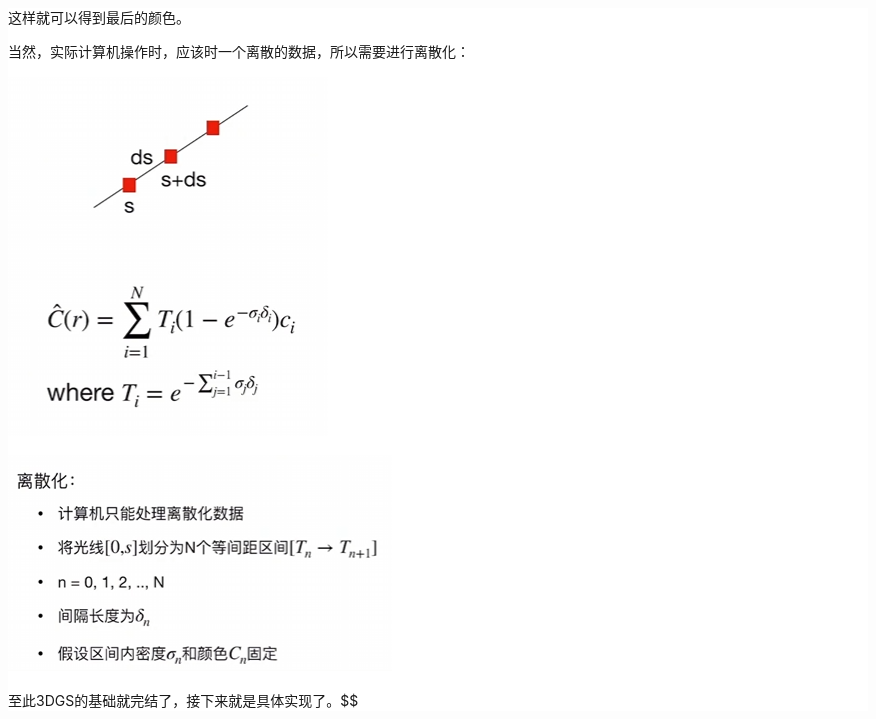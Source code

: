 这样就可以得到最后的颜色。

当然，实际计算机操作时，应该时一个离散的数据，所以需要进行离散化：

![image-20250325214808517](/assets/images/image-20250325214808517.png)

![image-20250325214825438](/assets/images/image-20250325214825438.png)

至此3DGS的基础就完结了，接下来就是具体实现了。$$
